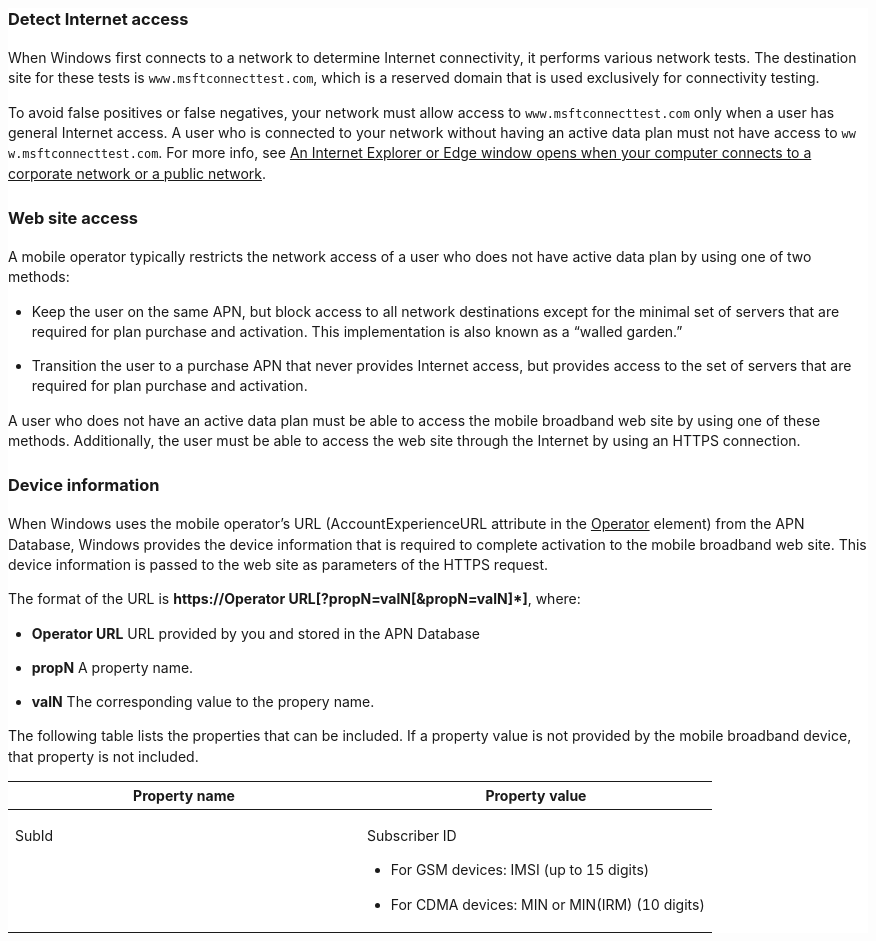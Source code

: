 ### <span id="detect"></span><span id="DETECT"></span>Detect Internet access

When Windows first connects to a network to determine Internet connectivity, it performs various network tests. The destination site for these tests is `www.msftconnecttest.com`, which is a reserved domain that is used exclusively for connectivity testing.

To avoid false positives or false negatives, your network must allow access to `www.msftconnecttest.com` only when a user has general Internet access. A user who is connected to your network without having an active data plan must not have access to `www.msftconnecttest.com`. For more info, see [An Internet Explorer or Edge window opens when your computer connects to a corporate network or a public network](https://support.microsoft.com/en-us/help/4494446/an-internet-explorer-or-edge-window-opens-when-your-computer-connects).

### <span id="webaccess"></span><span id="WEBACCESS"></span>Web site access

A mobile operator typically restricts the network access of a user who does not have active data plan by using one of two methods:

-   Keep the user on the same APN, but block access to all network destinations except for the minimal set of servers that are required for plan purchase and activation. This implementation is also known as a “walled garden.”

-   Transition the user to a purchase APN that never provides Internet access, but provides access to the set of servers that are required for plan purchase and activation.

A user who does not have an active data plan must be able to access the mobile broadband web site by using one of these methods. Additionally, the user must be able to access the web site through the Internet by using an HTTPS connection.

### <span id="devinf"></span><span id="DEVINF"></span>Device information

When Windows uses the mobile operator’s URL (AccountExperienceURL attribute in the [Operator](operator.md) element) from the APN Database, Windows provides the device information that is required to complete activation to the mobile broadband web site. This device information is passed to the web site as parameters of the HTTPS request.

The format of the URL is **https://Operator URL\[?propN=valN\[&propN=valN\]\*\]**, where:

-   **Operator URL** URL provided by you and stored in the APN Database

-   **propN** A property name.

-   **valN** The corresponding value to the propery name.

The following table lists the properties that can be included. If a property value is not provided by the mobile broadband device, that property is not included.

<table>
<colgroup>
<col width="50%" />
<col width="50%" />
</colgroup>
<thead>
<tr class="header">
<th>Property name</th>
<th>Property value</th>
</tr>
</thead>
<tbody>
<tr class="odd">
<td><p>SubId</p></td>
<td><p>Subscriber ID</p>
<ul>
<li><p>For GSM devices: IMSI (up to 15 digits)</p></li>
<li><p>For CDMA devices: MIN or MIN(IRM) (10 digits)</p></li>